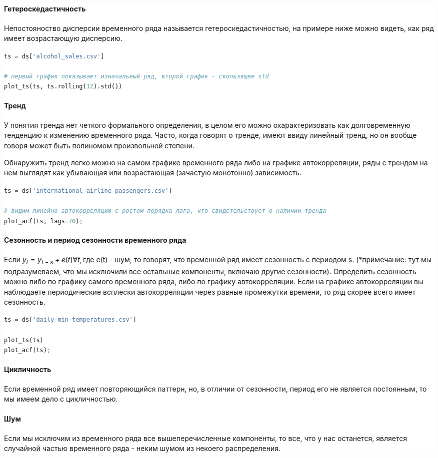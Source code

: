 
#### Гетероскедастичность

Непостояноство дисперсии временного ряда называется гетероскедастичностью, на примере ниже
можно видеть, как ряд имеет возрастающую дисперсию.

```python
ts = ds['alcohol_sales.csv']

# первый график показывает изначальный ряд, второй график - скользящее std
plot_ts(ts, ts.rolling(12).std())
```

#### Тренд

У понятия тренда нет четкого формального определения, в целом его можно охарактеризовать
как долговременную тенденцию к изменению временного ряда. Часто, когда говорят о тренде,
имеют ввиду линейный тренд, но он вообще говоря может быть полиномом произвольной степени.

Обнаружить тренд легко можно на самом графике временного ряда либо на графике 
автокорреляции, ряды с трендом на нем выглядят как убывающая или возрастающая (зачастую
монотонно) зависимость.

```python
ts = ds['international-airline-passengers.csv']

# видим линейно автокорреляцию с ростом порядка лага, что свидетельствует о наличии тренда
plot_acf(ts, lags=70);
```

#### Сезонность и период сезонности временного ряда

Если $y_t = y_{t-s} + e(t) \forall t, \text{где e(t) - шум}$, то говорят, что временной
ряд имеет сезонность с периодом s. (*примечание: тут мы подразумеваем, что мы исключили
все остальные компоненты, включаю другие сезонности).
Определить сезонность можно либо по графику самого временного ряда, либо по графику
автокорреляции.
Если на графике автокорреляции вы наблюдаете периодические всплески автокорреляции через
равные промежутки времени, то ряд скорее всего имеет сезонность.

```python
ts = ds['daily-min-temperatures.csv']

plot_ts(ts)
plot_acf(ts);
```

#### Цикличность

Если временной ряд имеет повторяющийся паттерн, но, в отличии от сезонности, период его не
является постоянным, то мы имеем дело с цикличностью.

#### Шум

Если мы исключим из временного ряда все вышеперечисленные компоненты, то все, что у нас
останется, является случайной частью временного ряда - неким шумом из некоего распределения.

